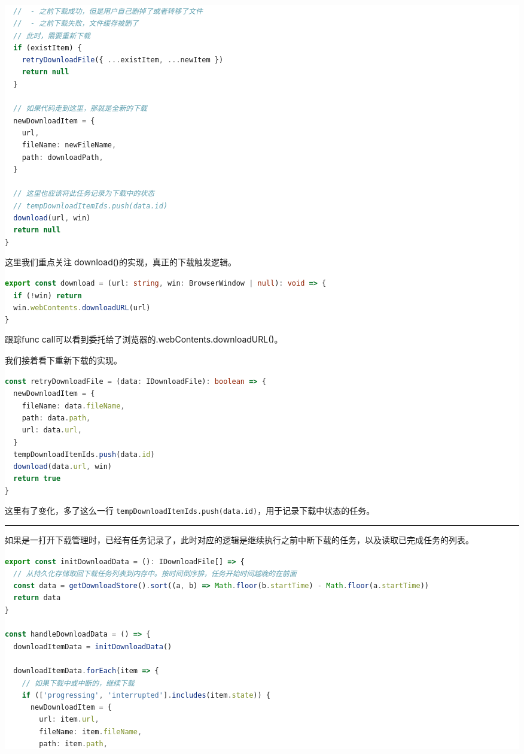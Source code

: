 ```ts
  //  - 之前下载成功，但是用户自己删掉了或者转移了文件
  //  - 之前下载失败，文件缓存被删了       
  // 此时，需要重新下载        
  if (existItem) {
    retryDownloadFile({ ...existItem, ...newItem })
    return null
  }

  // 如果代码走到这里，那就是全新的下载
  newDownloadItem = {
    url,
    fileName: newFileName,
    path: downloadPath,
  }

  // 这里也应该将此任务记录为下载中的状态
  // tempDownloadItemIds.push(data.id)
  download(url, win)
  return null
}
```
这里我们重点关注 download()的实现，真正的下载触发逻辑。
```ts
export const download = (url: string, win: BrowserWindow | null): void => {
  if (!win) return
  win.webContents.downloadURL(url)
}
```
跟踪func call可以看到委托给了浏览器的.webContents.downloadURL()。

我们接着看下重新下载的实现。
```ts
const retryDownloadFile = (data: IDownloadFile): boolean => {
  newDownloadItem = {
    fileName: data.fileName,
    path: data.path,
    url: data.url,
  }
  tempDownloadItemIds.push(data.id)
  download(data.url, win)
  return true
}
```
这里有了变化，多了这么一行 `tempDownloadItemIds.push(data.id)`，用于记录下载中状态的任务。

---

如果是一打开下载管理时，已经有任务记录了，此时对应的逻辑是继续执行之前中断下载的任务，以及读取已完成任务的列表。

```ts
export const initDownloadData = (): IDownloadFile[] => {
  // 从持久化存储取回下载任务列表到内存中。按时间倒序排，任务开始时间越晚的在前面
  const data = getDownloadStore().sort((a, b) => Math.floor(b.startTime) - Math.floor(a.startTime))
  return data
}

const handleDownloadData = () => {
  downloadItemData = initDownloadData()
  
  downloadItemData.forEach(item => {
    // 如果下载中或中断的，继续下载
    if (['progressing', 'interrupted'].includes(item.state)) {
      newDownloadItem = {
        url: item.url,
        fileName: item.fileName,
        path: item.path,
```